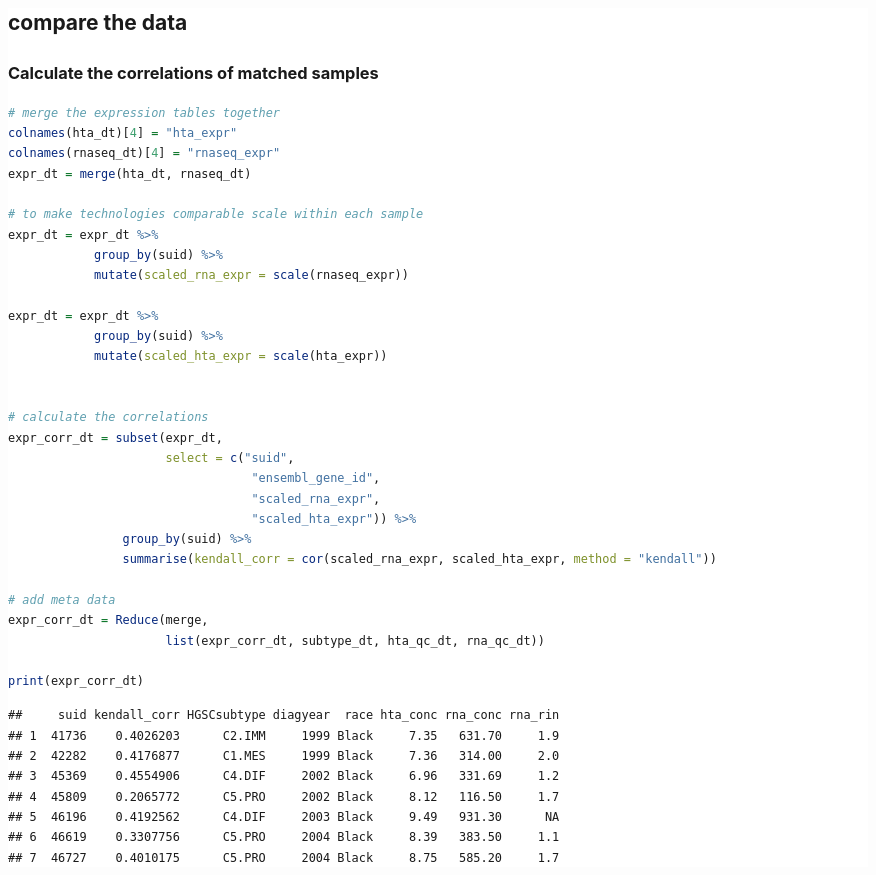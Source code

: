 ## compare the data

### Calculate the correlations of matched samples

``` r
# merge the expression tables together
colnames(hta_dt)[4] = "hta_expr"
colnames(rnaseq_dt)[4] = "rnaseq_expr"
expr_dt = merge(hta_dt, rnaseq_dt)

# to make technologies comparable scale within each sample
expr_dt = expr_dt %>%
            group_by(suid) %>%
            mutate(scaled_rna_expr = scale(rnaseq_expr))

expr_dt = expr_dt %>%
            group_by(suid) %>%
            mutate(scaled_hta_expr = scale(hta_expr))


# calculate the correlations
expr_corr_dt = subset(expr_dt,
                      select = c("suid", 
                                  "ensembl_gene_id", 
                                  "scaled_rna_expr", 
                                  "scaled_hta_expr")) %>%
                group_by(suid) %>% 
                summarise(kendall_corr = cor(scaled_rna_expr, scaled_hta_expr, method = "kendall")) 

# add meta data
expr_corr_dt = Reduce(merge, 
                      list(expr_corr_dt, subtype_dt, hta_qc_dt, rna_qc_dt))

print(expr_corr_dt)
```

    ##     suid kendall_corr HGSCsubtype diagyear  race hta_conc rna_conc rna_rin
    ## 1  41736    0.4026203      C2.IMM     1999 Black     7.35   631.70     1.9
    ## 2  42282    0.4176877      C1.MES     1999 Black     7.36   314.00     2.0
    ## 3  45369    0.4554906      C4.DIF     2002 Black     6.96   331.69     1.2
    ## 4  45809    0.2065772      C5.PRO     2002 Black     8.12   116.50     1.7
    ## 5  46196    0.4192562      C4.DIF     2003 Black     9.49   931.30      NA
    ## 6  46619    0.3307756      C5.PRO     2004 Black     8.39   383.50     1.1
    ## 7  46727    0.4010175      C5.PRO     2004 Black     8.75   585.20     1.7